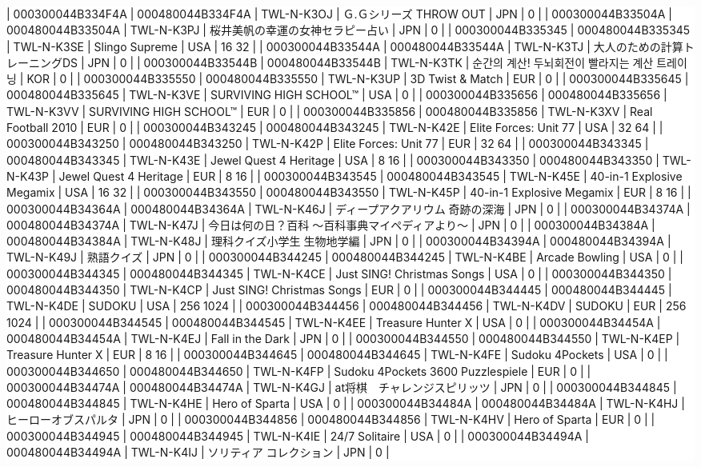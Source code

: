 | 000300044B334F4A | 000480044B334F4A | TWL-N-K3OJ   | Ｇ.Ｇシリーズ THROW OUT                                              | JPN                        | 0              |
| 000300044B33504A | 000480044B33504A | TWL-N-K3PJ   | 桜井美帆の幸運の女神セラピー占い                                     | JPN                        | 0              |
| 000300044B335345 | 000480044B335345 | TWL-N-K3SE   | Slingo Supreme                                                       | USA                        | 16 32          |
| 000300044B33544A | 000480044B33544A | TWL-N-K3TJ   | 大人のための計算トレーニングDS                                       | JPN                        | 0              |
| 000300044B33544B | 000480044B33544B | TWL-N-K3TK   | 순간의 계산! 두뇌회전이 빨라지는 계산 트레이닝                       | KOR                        | 0              |
| 000300044B335550 | 000480044B335550 | TWL-N-K3UP   | 3D Twist & Match                                                     | EUR                        | 0              |
| 000300044B335645 | 000480044B335645 | TWL-N-K3VE   | SURVIVING HIGH SCHOOL™                                               | USA                        | 0              |
| 000300044B335656 | 000480044B335656 | TWL-N-K3VV   | SURVIVING HIGH SCHOOL™                                               | EUR                        | 0              |
| 000300044B335856 | 000480044B335856 | TWL-N-K3XV   | Real Football 2010                                                   | EUR                        | 0              |
| 000300044B343245 | 000480044B343245 | TWL-N-K42E   | Elite Forces: Unit 77                                                | USA                        | 32 64          |
| 000300044B343250 | 000480044B343250 | TWL-N-K42P   | Elite Forces: Unit 77                                                | EUR                        | 32 64          |
| 000300044B343345 | 000480044B343345 | TWL-N-K43E   | Jewel Quest 4 Heritage                                               | USA                        | 8 16           |
| 000300044B343350 | 000480044B343350 | TWL-N-K43P   | Jewel Quest 4 Heritage                                               | EUR                        | 8 16           |
| 000300044B343545 | 000480044B343545 | TWL-N-K45E   | 40-in-1 Explosive Megamix                                            | USA                        | 16 32          |
| 000300044B343550 | 000480044B343550 | TWL-N-K45P   | 40-in-1 Explosive Megamix                                            | EUR                        | 8 16           |
| 000300044B34364A | 000480044B34364A | TWL-N-K46J   | ディープアクアリウム 奇跡の深海                                      | JPN                        | 0              |
| 000300044B34374A | 000480044B34374A | TWL-N-K47J   | 今日は何の日？百科 ～百科事典マイペディアより～                      | JPN                        | 0              |
| 000300044B34384A | 000480044B34384A | TWL-N-K48J   | 理科クイズ小学生 生物地学編                                          | JPN                        | 0              |
| 000300044B34394A | 000480044B34394A | TWL-N-K49J   | 熟語クイズ                                                           | JPN                        | 0              |
| 000300044B344245 | 000480044B344245 | TWL-N-K4BE   | Arcade Bowling                                                       | USA                        | 0              |
| 000300044B344345 | 000480044B344345 | TWL-N-K4CE   | Just SING! Christmas Songs                                           | USA                        | 0              |
| 000300044B344350 | 000480044B344350 | TWL-N-K4CP   | Just SING! Christmas Songs                                           | EUR                        | 0              |
| 000300044B344445 | 000480044B344445 | TWL-N-K4DE   | SUDOKU                                                               | USA                        | 256 1024       |
| 000300044B344456 | 000480044B344456 | TWL-N-K4DV   | SUDOKU                                                               | EUR                        | 256 1024       |
| 000300044B344545 | 000480044B344545 | TWL-N-K4EE   | Treasure Hunter X                                                    | USA                        | 0              |
| 000300044B34454A | 000480044B34454A | TWL-N-K4EJ   | Fall in the Dark                                                     | JPN                        | 0              |
| 000300044B344550 | 000480044B344550 | TWL-N-K4EP   | Treasure Hunter X                                                    | EUR                        | 8 16           |
| 000300044B344645 | 000480044B344645 | TWL-N-K4FE   | Sudoku 4Pockets                                                      | USA                        | 0              |
| 000300044B344650 | 000480044B344650 | TWL-N-K4FP   | Sudoku 4Pockets 3600 Puzzlespiele                                    | EUR                        | 0              |
| 000300044B34474A | 000480044B34474A | TWL-N-K4GJ   | at将棋　チャレンジスピリッツ                                         | JPN                        | 0              |
| 000300044B344845 | 000480044B344845 | TWL-N-K4HE   | Hero of Sparta                                                       | USA                        | 0              |
| 000300044B34484A | 000480044B34484A | TWL-N-K4HJ   | ヒーローオブスパルタ                                                 | JPN                        | 0              |
| 000300044B344856 | 000480044B344856 | TWL-N-K4HV   | Hero of Sparta                                                       | EUR                        | 0              |
| 000300044B344945 | 000480044B344945 | TWL-N-K4IE   | 24/7 Solitaire                                                       | USA                        | 0              |
| 000300044B34494A | 000480044B34494A | TWL-N-K4IJ   | ソリティア コレクション                                              | JPN                        | 0              |